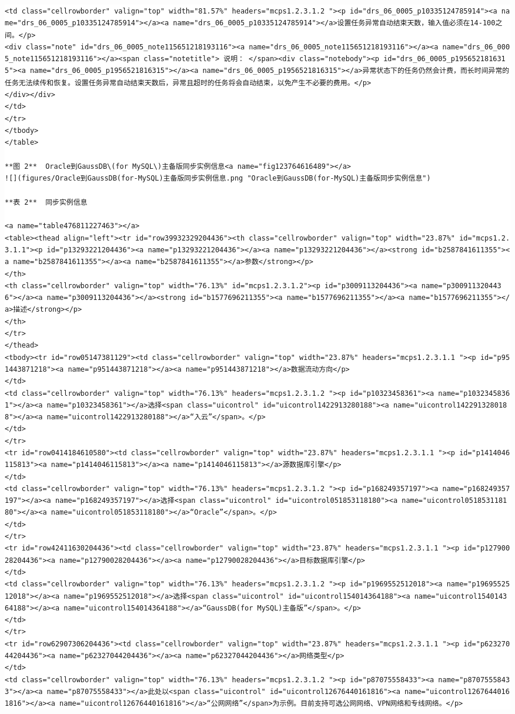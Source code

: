     <td class="cellrowborder" valign="top" width="81.57%" headers="mcps1.2.3.1.2 "><p id="drs_06_0005_p10335124785914"><a name="drs_06_0005_p10335124785914"></a><a name="drs_06_0005_p10335124785914"></a>设置任务异常自动结束天数，输入值必须在14-100之间。</p>
    <div class="note" id="drs_06_0005_note115651218193116"><a name="drs_06_0005_note115651218193116"></a><a name="drs_06_0005_note115651218193116"></a><span class="notetitle"> 说明： </span><div class="notebody"><p id="drs_06_0005_p1956521816315"><a name="drs_06_0005_p1956521816315"></a><a name="drs_06_0005_p1956521816315"></a>异常状态下的任务仍然会计费，而长时间异常的任务无法续传和恢复。设置任务异常自动结束天数后，异常且超时的任务将会自动结束，以免产生不必要的费用。</p>
    </div></div>
    </td>
    </tr>
    </tbody>
    </table>

    **图 2**  Oracle到GaussDB\(for MySQL\)主备版同步实例信息<a name="fig123764616489"></a>  
    ![](figures/Oracle到GaussDB(for-MySQL)主备版同步实例信息.png "Oracle到GaussDB(for-MySQL)主备版同步实例信息")

    **表 2**  同步实例信息

    <a name="table476811227463"></a>
    <table><thead align="left"><tr id="row39932329204436"><th class="cellrowborder" valign="top" width="23.87%" id="mcps1.2.3.1.1"><p id="p13293221204436"><a name="p13293221204436"></a><a name="p13293221204436"></a><strong id="b2587841611355"><a name="b2587841611355"></a><a name="b2587841611355"></a>参数</strong></p>
    </th>
    <th class="cellrowborder" valign="top" width="76.13%" id="mcps1.2.3.1.2"><p id="p3009113204436"><a name="p3009113204436"></a><a name="p3009113204436"></a><strong id="b1577696211355"><a name="b1577696211355"></a><a name="b1577696211355"></a>描述</strong></p>
    </th>
    </tr>
    </thead>
    <tbody><tr id="row05147381129"><td class="cellrowborder" valign="top" width="23.87%" headers="mcps1.2.3.1.1 "><p id="p951443871218"><a name="p951443871218"></a><a name="p951443871218"></a>数据流动方向</p>
    </td>
    <td class="cellrowborder" valign="top" width="76.13%" headers="mcps1.2.3.1.2 "><p id="p10323458361"><a name="p10323458361"></a><a name="p10323458361"></a>选择<span class="uicontrol" id="uicontrol1422913280188"><a name="uicontrol1422913280188"></a><a name="uicontrol1422913280188"></a>“入云”</span>。</p>
    </td>
    </tr>
    <tr id="row0414184610580"><td class="cellrowborder" valign="top" width="23.87%" headers="mcps1.2.3.1.1 "><p id="p1414046115813"><a name="p1414046115813"></a><a name="p1414046115813"></a>源数据库引擎</p>
    </td>
    <td class="cellrowborder" valign="top" width="76.13%" headers="mcps1.2.3.1.2 "><p id="p168249357197"><a name="p168249357197"></a><a name="p168249357197"></a>选择<span class="uicontrol" id="uicontrol051853118180"><a name="uicontrol051853118180"></a><a name="uicontrol051853118180"></a>“Oracle”</span>。</p>
    </td>
    </tr>
    <tr id="row42411630204436"><td class="cellrowborder" valign="top" width="23.87%" headers="mcps1.2.3.1.1 "><p id="p12790028204436"><a name="p12790028204436"></a><a name="p12790028204436"></a>目标数据库引擎</p>
    </td>
    <td class="cellrowborder" valign="top" width="76.13%" headers="mcps1.2.3.1.2 "><p id="p1969552512018"><a name="p1969552512018"></a><a name="p1969552512018"></a>选择<span class="uicontrol" id="uicontrol154014364188"><a name="uicontrol154014364188"></a><a name="uicontrol154014364188"></a>“GaussDB(for MySQL)主备版”</span>。</p>
    </td>
    </tr>
    <tr id="row62907306204436"><td class="cellrowborder" valign="top" width="23.87%" headers="mcps1.2.3.1.1 "><p id="p62327044204436"><a name="p62327044204436"></a><a name="p62327044204436"></a>网络类型</p>
    </td>
    <td class="cellrowborder" valign="top" width="76.13%" headers="mcps1.2.3.1.2 "><p id="p87075558433"><a name="p87075558433"></a><a name="p87075558433"></a>此处以<span class="uicontrol" id="uicontrol12676440161816"><a name="uicontrol12676440161816"></a><a name="uicontrol12676440161816"></a>“公网网络”</span>为示例。目前支持可选公网网络、VPN网络和专线网络。</p>